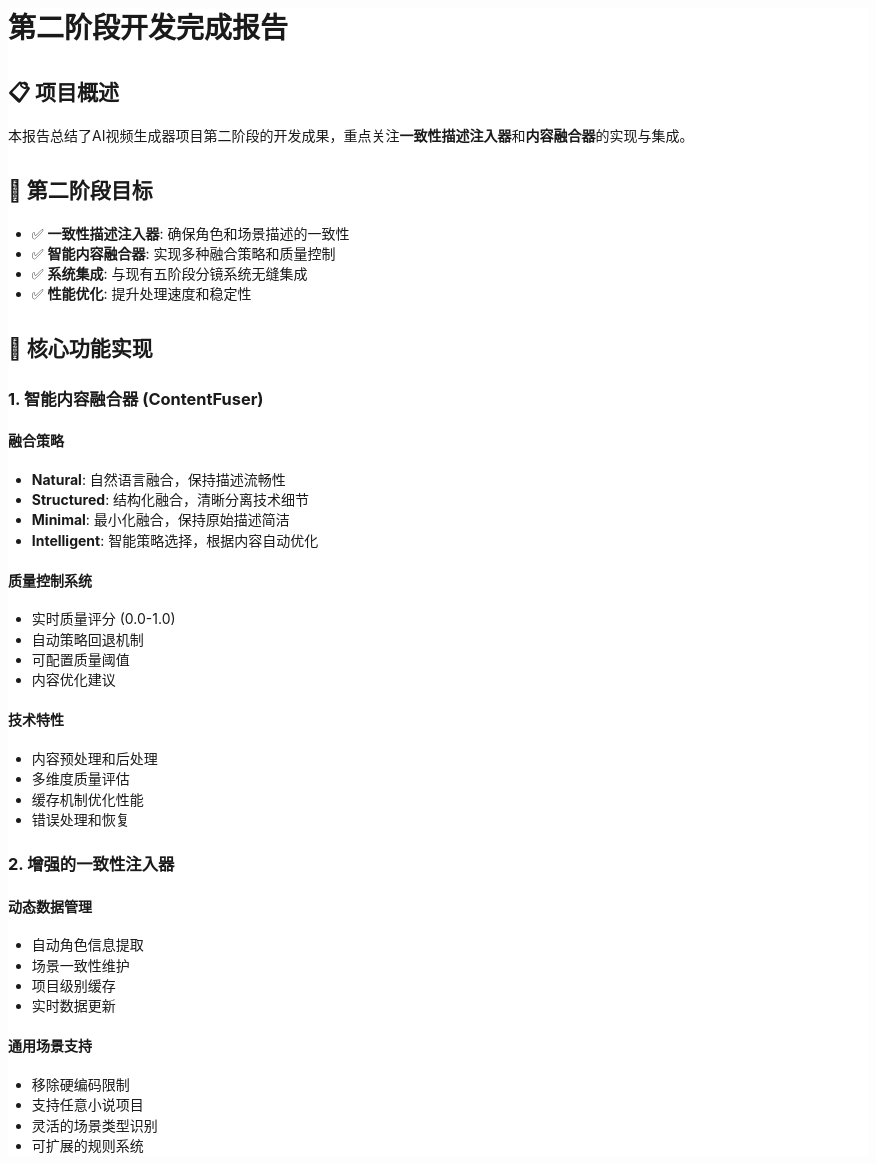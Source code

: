 # 第二阶段开发完成报告

## 📋 项目概述

本报告总结了AI视频生成器项目第二阶段的开发成果，重点关注**一致性描述注入器**和**内容融合器**的实现与集成。

## 🎯 第二阶段目标

- ✅ **一致性描述注入器**: 确保角色和场景描述的一致性
- ✅ **智能内容融合器**: 实现多种融合策略和质量控制
- ✅ **系统集成**: 与现有五阶段分镜系统无缝集成
- ✅ **性能优化**: 提升处理速度和稳定性

## 🔧 核心功能实现

### 1. 智能内容融合器 (ContentFuser)

#### 融合策略
- **Natural**: 自然语言融合，保持描述流畅性
- **Structured**: 结构化融合，清晰分离技术细节
- **Minimal**: 最小化融合，保持原始描述简洁
- **Intelligent**: 智能策略选择，根据内容自动优化

#### 质量控制系统
- 实时质量评分 (0.0-1.0)
- 自动策略回退机制
- 可配置质量阈值
- 内容优化建议

#### 技术特性
- 内容预处理和后处理
- 多维度质量评估
- 缓存机制优化性能
- 错误处理和恢复

### 2. 增强的一致性注入器

#### 动态数据管理
- 自动角色信息提取
- 场景一致性维护
- 项目级别缓存
- 实时数据更新

#### 通用场景支持
- 移除硬编码限制
- 支持任意小说项目
- 灵活的场景类型识别
- 可扩展的规则系统
